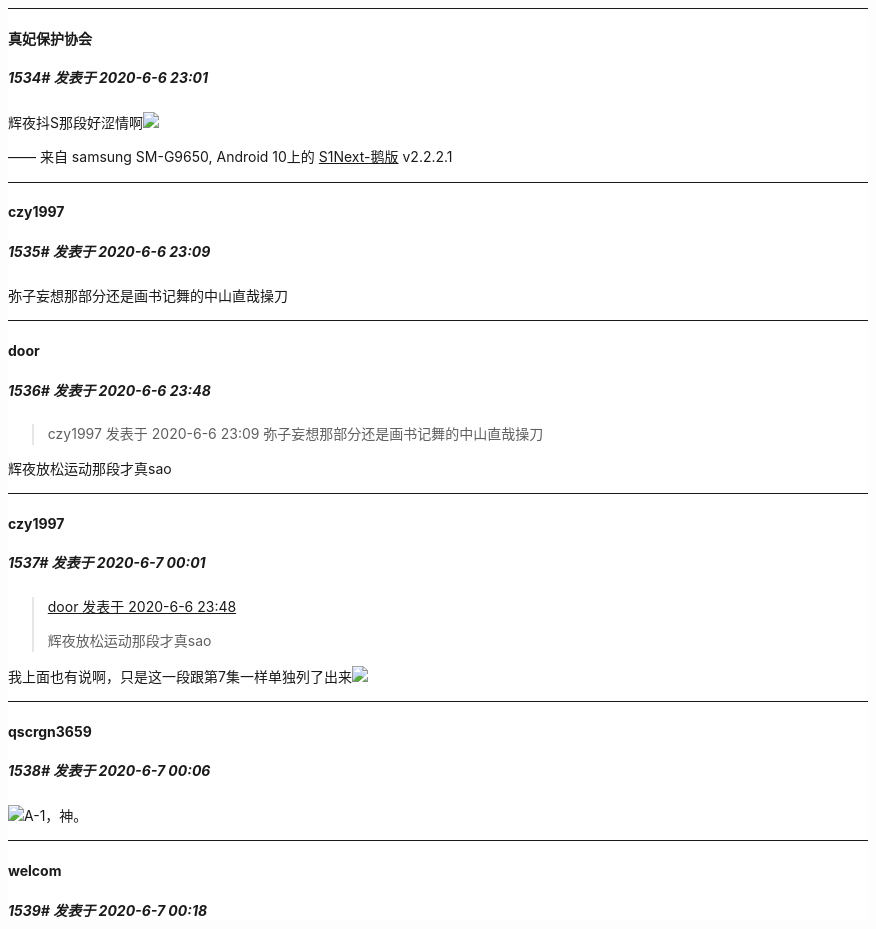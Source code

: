 
-----

####  真妃保护协会  
##### 1534#       发表于 2020-6-6 23:01


辉夜抖S那段好涩情啊<img src="https://static.saraba1st.com/image/smiley/face2017/037.png" referrerpolicy="no-referrer">

—— 来自 samsung SM-G9650, Android 10上的 [S1Next-鹅版](https://github.com/ykrank/S1-Next/releases) v2.2.2.1


-----

####  czy1997  
##### 1535#       发表于 2020-6-6 23:09


弥子妄想那部分还是画书记舞的中山直哉操刀


-----

####  door  
##### 1536#       发表于 2020-6-6 23:48


<blockquote>czy1997 发表于 2020-6-6 23:09
弥子妄想那部分还是画书记舞的中山直哉操刀</blockquote>
辉夜放松运动那段才真sao


-----

####  czy1997  
##### 1537#       发表于 2020-6-7 00:01


<blockquote><a href="httphttps://bbs.saraba1st.com/2b/forum.php?mod=redirect&amp;goto=findpost&amp;pid=47704134&amp;ptid=1860270" target="_blank">door 发表于 2020-6-6 23:48</a>

辉夜放松运动那段才真sao</blockquote>
我上面也有说啊，只是这一段跟第7集一样单独列了出来<img src="https://static.saraba1st.com/image/smiley/face2017/067.png" referrerpolicy="no-referrer">


-----

####  qscrgn3659  
##### 1538#       发表于 2020-6-7 00:06


<img src="https://static.saraba1st.com/image/smiley/face2017/186.png" referrerpolicy="no-referrer">A-1，神。


-----

####  welcom  
##### 1539#       发表于 2020-6-7 00:18
